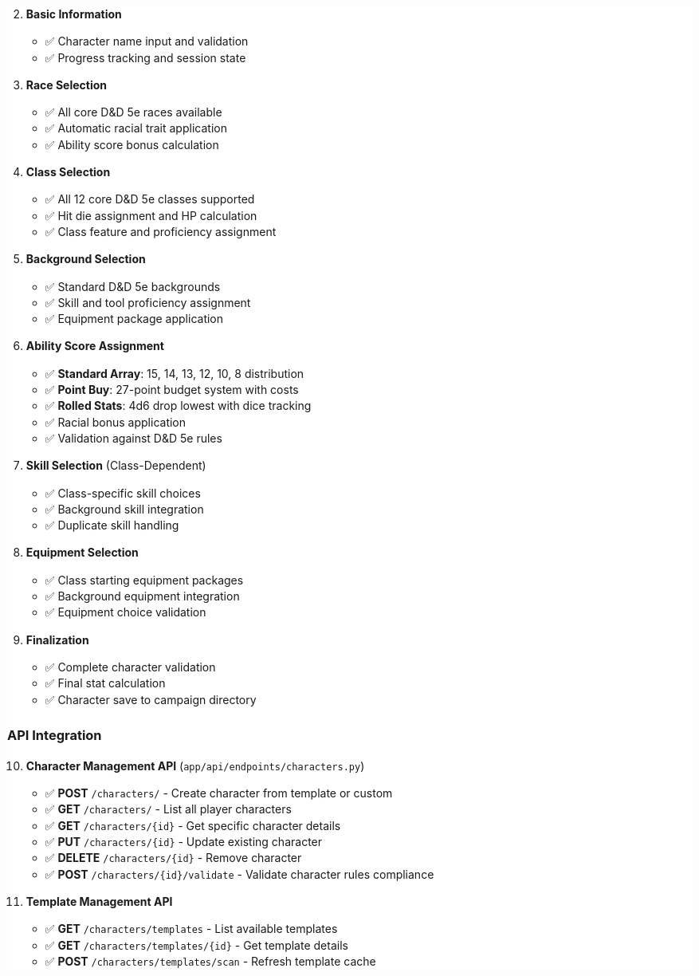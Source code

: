 2. **Basic Information**
   - ✅ Character name input and validation
   - ✅ Progress tracking and session state

3. **Race Selection**
   - ✅ All core D&D 5e races available
   - ✅ Automatic racial trait application
   - ✅ Ability score bonus calculation

4. **Class Selection**
   - ✅ All 12 core D&D 5e classes supported
   - ✅ Hit die assignment and HP calculation
   - ✅ Class feature and proficiency assignment

5. **Background Selection**
   - ✅ Standard D&D 5e backgrounds
   - ✅ Skill and tool proficiency assignment
   - ✅ Equipment package application

6. **Ability Score Assignment**
   - ✅ **Standard Array**: 15, 14, 13, 12, 10, 8 distribution
   - ✅ **Point Buy**: 27-point budget system with costs
   - ✅ **Rolled Stats**: 4d6 drop lowest with dice tracking
   - ✅ Racial bonus application
   - ✅ Validation against D&D 5e rules

7. **Skill Selection** (Class-Dependent)
   - ✅ Class-specific skill choices
   - ✅ Background skill integration
   - ✅ Duplicate skill handling

8. **Equipment Selection**
   - ✅ Class starting equipment packages
   - ✅ Background equipment integration
   - ✅ Equipment choice validation

9. **Finalization**
   - ✅ Complete character validation
   - ✅ Final stat calculation
   - ✅ Character save to campaign directory

### API Integration

10. **Character Management API** (`app/api/endpoints/characters.py`)
    - ✅ **POST** `/characters/` - Create character from template or custom
    - ✅ **GET** `/characters/` - List all player characters
    - ✅ **GET** `/characters/{id}` - Get specific character details
    - ✅ **PUT** `/characters/{id}` - Update existing character
    - ✅ **DELETE** `/characters/{id}` - Remove character
    - ✅ **POST** `/characters/{id}/validate` - Validate character rules compliance

11. **Template Management API**
    - ✅ **GET** `/characters/templates` - List available templates
    - ✅ **GET** `/characters/templates/{id}` - Get template details
    - ✅ **POST** `/characters/templates/scan` - Refresh template cache

